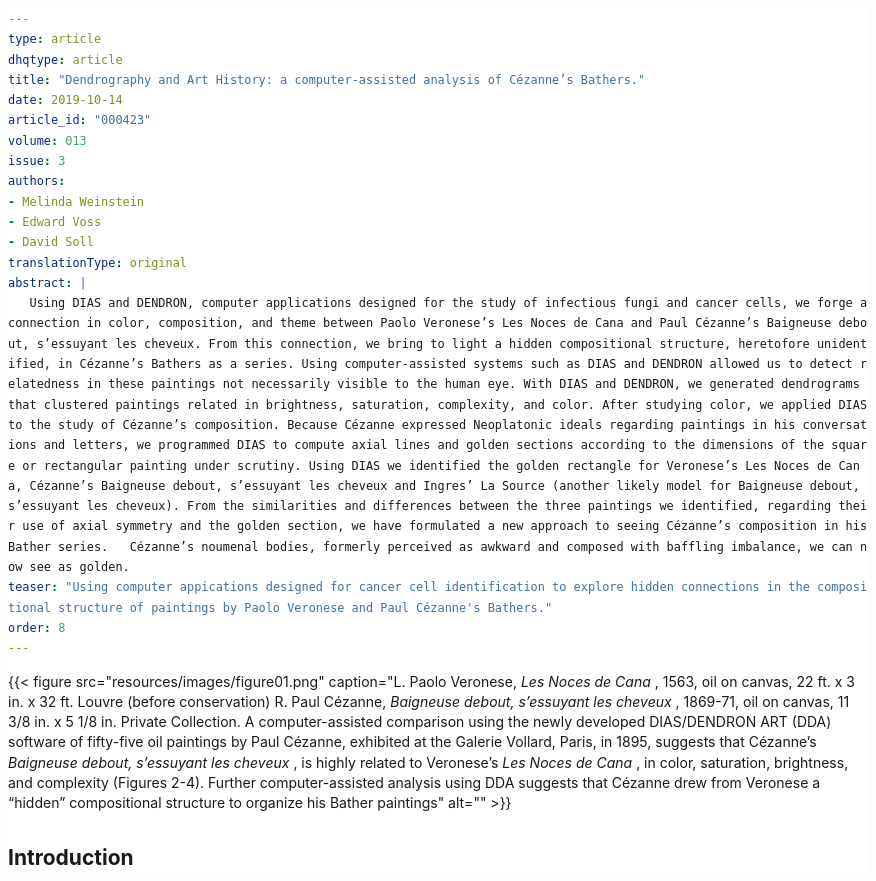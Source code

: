 ```yaml
---
type: article
dhqtype: article
title: "Dendrography and Art History: a computer-assisted analysis of Cézanne’s Bathers."
date: 2019-10-14
article_id: "000423"
volume: 013
issue: 3
authors:
- Melinda Weinstein
- Edward Voss
- David Soll
translationType: original
abstract: |
   Using DIAS and DENDRON, computer applications designed for the study of infectious fungi and cancer cells, we forge a connection in color, composition, and theme between Paolo Veronese’s Les Noces de Cana and Paul Cézanne’s Baigneuse debout, s’essuyant les cheveux. From this connection, we bring to light a hidden compositional structure, heretofore unidentified, in Cézanne’s Bathers as a series. Using computer-assisted systems such as DIAS and DENDRON allowed us to detect relatedness in these paintings not necessarily visible to the human eye. With DIAS and DENDRON, we generated dendrograms that clustered paintings related in brightness, saturation, complexity, and color. After studying color, we applied DIAS to the study of Cézanne’s composition. Because Cézanne expressed Neoplatonic ideals regarding paintings in his conversations and letters, we programmed DIAS to compute axial lines and golden sections according to the dimensions of the square or rectangular painting under scrutiny. Using DIAS we identified the golden rectangle for Veronese’s Les Noces de Cana, Cézanne’s Baigneuse debout, s’essuyant les cheveux and Ingres’ La Source (another likely model for Baigneuse debout, s’essuyant les cheveux). From the similarities and differences between the three paintings we identified, regarding their use of axial symmetry and the golden section, we have formulated a new approach to seeing Cézanne’s composition in his Bather series.   Cézanne’s noumenal bodies, formerly perceived as awkward and composed with baffling imbalance, we can now see as golden.
teaser: "Using computer appications designed for cancer cell identification to explore hidden connections in the compositional structure of paintings by Paolo Veronese and Paul Cézanne's Bathers."
order: 8
---
```

  
{{< figure src="resources/images/figure01.png" caption="L. Paolo Veronese, _Les Noces de Cana_ , 1563, oil on canvas, 22 ft. x 3 in. x 32 ft. Louvre (before conservation) R. Paul Cézanne, _Baigneuse debout, s’essuyant les cheveux_ , 1869-71, oil on canvas, 11 3/8 in. x 5 1/8 in. Private Collection. A computer-assisted comparison using the newly developed DIAS/DENDRON ART (DDA) software of fifty-five oil paintings by Paul Cézanne, exhibited at the Galerie Vollard, Paris, in 1895, suggests that Cézanne’s _Baigneuse debout, s’essuyant les cheveux_ , is highly related to Veronese’s _Les Noces de Cana_ , in color, saturation, brightness, and complexity (Figures 2-4). Further computer-assisted analysis using DDA suggests that Cézanne drew from Veronese a “hidden” compositional structure to organize his Bather paintings" alt=""  >}}

  
  

## Introduction
  
  
